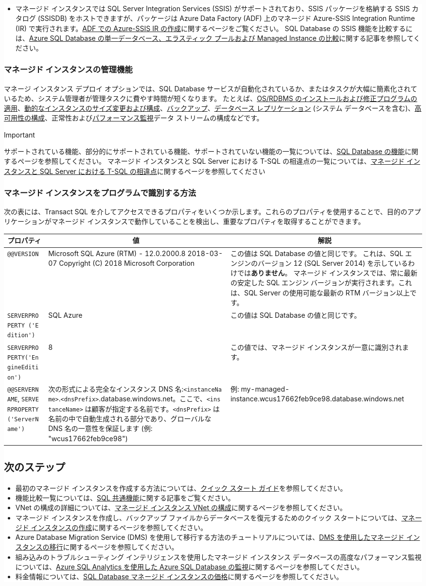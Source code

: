 - マネージド インスタンスでは SQL Server Integration Services (SSIS) がサポートされており、SSIS パッケージを格納する SSIS カタログ (SSISDB) をホストできますが、パッケージは Azure Data Factory (ADF) 上のマネージド Azure-SSIS Integration Runtime (IR) で実行されます。[ADF での Azure-SSIS IR の作成](https://docs.microsoft.com/azure/data-factory/create-azure-ssis-integration-runtime)に関するページをご覧ください。 SQL Database の SSIS 機能を比較するには、[Azure SQL Database の単一データベース、エラスティック プールおよび Managed Instance の比較](../data-factory/create-azure-ssis-integration-runtime.md#comparison-of-a-sql-database-single-database-elastic-pool-and-managed-instance)に関する記事を参照してください。

### <a name="managed-instance-administration-features"></a>マネージド インスタンスの管理機能

マネージ インスタンス デプロイ オプションでは、SQL Database サービスが自動化されているか、またはタスクが大幅に簡素化されているため、システム管理者が管理タスクに費やす時間が短くなります。 たとえば、[OS/RDBMS のインストールおよび修正プログラムの適用](sql-database-high-availability.md)、[動的なインスタンスのサイズ変更および構成](sql-database-single-database-scale.md)、[バックアップ](sql-database-automated-backups.md)、[データベース レプリケーション](replication-with-sql-database-managed-instance.md) (システム データベースを含む)、[高可用性の構成](sql-database-high-availability.md)、正常性および[パフォーマンス監視](../azure-monitor/insights/azure-sql.md)データ ストリームの構成などです。

> [!IMPORTANT]
> サポートされている機能、部分的にサポートされている機能、サポートされていない機能の一覧については、[SQL Database の機能](sql-database-features.md)に関するページを参照してください。 マネージド インスタンスと SQL Server における T-SQL の相違点の一覧については、[マネージド インスタンスと SQL Server における T-SQL の相違点](sql-database-managed-instance-transact-sql-information.md)に関するページを参照してください

### <a name="how-to-programmatically-identify-a-managed-instance"></a>マネージド インスタンスをプログラムで識別する方法

次の表には、Transact SQL を介してアクセスできるプロパティをいくつか示します。これらのプロパティを使用することで、目的のアプリケーションがマネージド インスタンスで動作していることを検出し、重要なプロパティを取得することができます。

|プロパティ|値|解説|
|---|---|---|
|`@@VERSION`|Microsoft SQL Azure (RTM) - 12.0.2000.8 2018-03-07 Copyright (C) 2018 Microsoft Corporation|この値は SQL Database の値と同じです。 これは、SQL エンジンのバージョン 12 (SQL Server 2014) を示しているわけでは**ありません**。 マネージド インスタンスでは、常に最新の安定した SQL エンジン バージョンが実行されます。これは、SQL Server の使用可能な最新の RTM バージョン以上です。  |
|`SERVERPROPERTY ('Edition')`|SQL Azure|この値は SQL Database の値と同じです。|
|`SERVERPROPERTY('EngineEdition')`|8|この値では、マネージド インスタンスが一意に識別されます。|
|`@@SERVERNAME`, `SERVERPROPERTY ('ServerName')`|次の形式による完全なインスタンス DNS 名:`<instanceName>`.`<dnsPrefix>`.database.windows.net。ここで、`<instanceName>` は顧客が指定する名前です。`<dnsPrefix>` は名前の中で自動生成される部分であり、グローバルな DNS 名の一意性を保証します (例: "wcus17662feb9ce98")|例: my-managed-instance.wcus17662feb9ce98.database.windows.net|

## <a name="next-steps"></a>次のステップ

- 最初のマネージド インスタンスを作成する方法については、[クイック スタート ガイド](sql-database-managed-instance-get-started.md)を参照してください。
- 機能比較一覧については、[SQL 共通機能](sql-database-features.md)に関する記事をご覧ください。
- VNet の構成の詳細については、[マネージド インスタンス VNet の構成](sql-database-managed-instance-connectivity-architecture.md)に関するページを参照してください。
- マネージド インスタンスを作成し、バックアップ ファイルからデータベースを復元するためのクイック スタートについては、[マネージド インスタンスの作成](sql-database-managed-instance-get-started.md)に関するページを参照してください。
- Azure Database Migration Service (DMS) を使用して移行する方法のチュートリアルについては、[DMS を使用したマネージド インスタンスの移行](../dms/tutorial-sql-server-to-managed-instance.md)に関するページを参照してください。
- 組み込みのトラブルシューティング インテリジェンスを使用したマネージド インスタンス データベースの高度なパフォーマンス監視については、[Azure SQL Analytics を使用した Azure SQL Database の監視](../azure-monitor/insights/azure-sql.md)に関するページを参照してください。
- 料金情報については、[SQL Database マネージド インスタンスの価格](https://azure.microsoft.com/pricing/details/sql-database/managed/)に関するページを参照してください。
